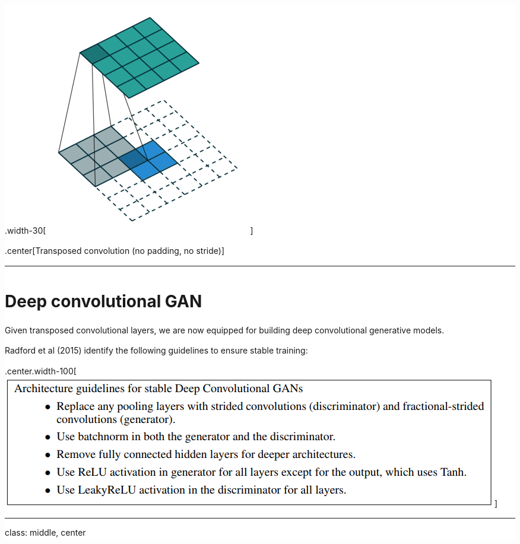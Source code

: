 .width-30[![](figures/lec6/no_padding_no_strides_transposed.gif)]

.center[Transposed convolution (no padding, no stride)]

---

# Deep convolutional GAN

Given transposed convolutional layers, we are now equipped for building
deep convolutional generative models.

Radford et al (2015) identify the following guidelines to ensure stable training:

.center.width-100[![](figures/lec6/dcgan-guidelines.png)]

---

class: middle, center
